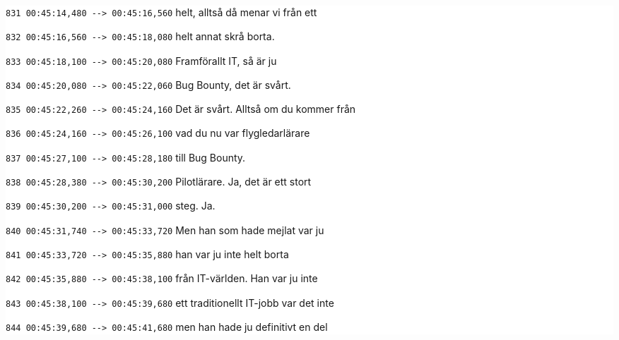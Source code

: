 

`831 00:45:14,480 --> 00:45:16,560`
helt, alltså då menar vi från ett



`832 00:45:16,560 --> 00:45:18,080`
helt annat skrå borta.



`833 00:45:18,100 --> 00:45:20,080`
Framförallt IT, så är ju



`834 00:45:20,080 --> 00:45:22,060`
Bug Bounty, det är svårt.



`835 00:45:22,260 --> 00:45:24,160`
Det är svårt. Alltså om du kommer från



`836 00:45:24,160 --> 00:45:26,100`
vad du nu var flygledarlärare



`837 00:45:27,100 --> 00:45:28,180`
till Bug Bounty.



`838 00:45:28,380 --> 00:45:30,200`
Pilotlärare. Ja, det är ett stort



`839 00:45:30,200 --> 00:45:31,000`
steg. Ja.



`840 00:45:31,740 --> 00:45:33,720`
Men han som hade mejlat var ju



`841 00:45:33,720 --> 00:45:35,880`
han var ju inte helt borta



`842 00:45:35,880 --> 00:45:38,100`
från IT-världen. Han var ju inte



`843 00:45:38,100 --> 00:45:39,680`
ett traditionellt IT-jobb var det inte



`844 00:45:39,680 --> 00:45:41,680`
men han hade ju definitivt en del
